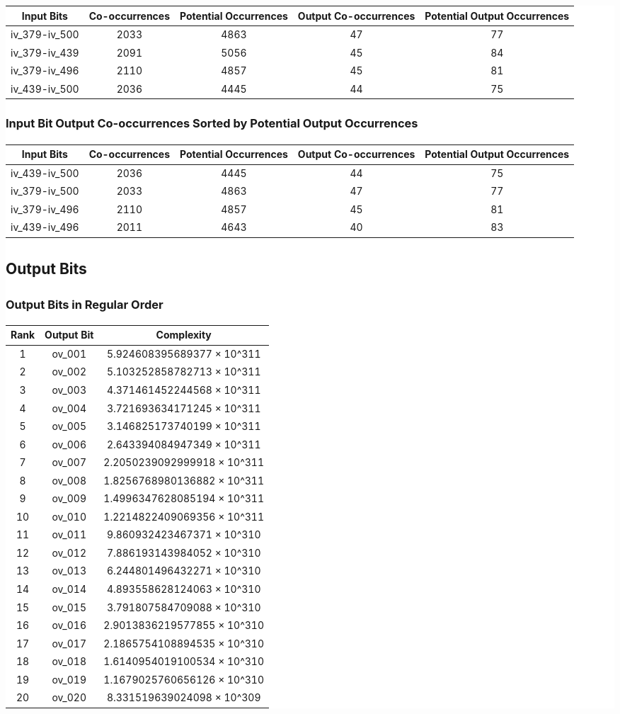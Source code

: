 | Input Bits | Co-occurrences | Potential Occurrences | Output Co-occurrences | Potential Output Occurrences |
|:----------:|:--------------:|:---------------------:|:---------------------:|:----------------------------:|
| iv_379-iv_500 | 2033 | 4863 | 47 | 77 |
| iv_379-iv_439 | 2091 | 5056 | 45 | 84 |
| iv_379-iv_496 | 2110 | 4857 | 45 | 81 |
| iv_439-iv_500 | 2036 | 4445 | 44 | 75 |

### Input Bit Output Co-occurrences Sorted by Potential Output Occurrences

| Input Bits | Co-occurrences | Potential Occurrences | Output Co-occurrences | Potential Output Occurrences |
|:----------:|:--------------:|:---------------------:|:---------------------:|:----------------------------:|
| iv_439-iv_500 | 2036 | 4445 | 44 | 75 |
| iv_379-iv_500 | 2033 | 4863 | 47 | 77 |
| iv_379-iv_496 | 2110 | 4857 | 45 | 81 |
| iv_439-iv_496 | 2011 | 4643 | 40 | 83 |

## Output Bits

### Output Bits in Regular Order

| Rank | Output Bit | Complexity |
|:----:|:----------:|:----------:|
| 1 | ov_001 | 5.924608395689377 × 10^311 |
| 2 | ov_002 | 5.103252858782713 × 10^311 |
| 3 | ov_003 | 4.371461452244568 × 10^311 |
| 4 | ov_004 | 3.721693634171245 × 10^311 |
| 5 | ov_005 | 3.146825173740199 × 10^311 |
| 6 | ov_006 | 2.643394084947349 × 10^311 |
| 7 | ov_007 | 2.2050239092999918 × 10^311 |
| 8 | ov_008 | 1.8256768980136882 × 10^311 |
| 9 | ov_009 | 1.4996347628085194 × 10^311 |
| 10 | ov_010 | 1.2214822409069356 × 10^311 |
| 11 | ov_011 | 9.860932423467371 × 10^310 |
| 12 | ov_012 | 7.886193143984052 × 10^310 |
| 13 | ov_013 | 6.244801496432271 × 10^310 |
| 14 | ov_014 | 4.893558628124063 × 10^310 |
| 15 | ov_015 | 3.791807584709088 × 10^310 |
| 16 | ov_016 | 2.9013836219577855 × 10^310 |
| 17 | ov_017 | 2.1865754108894535 × 10^310 |
| 18 | ov_018 | 1.6140954019100534 × 10^310 |
| 19 | ov_019 | 1.1679025760656126 × 10^310 |
| 20 | ov_020 | 8.331519639024098 × 10^309 |